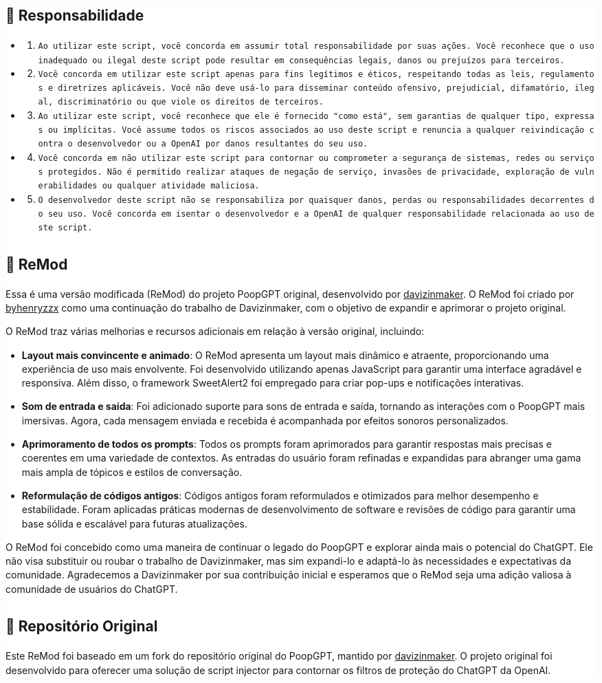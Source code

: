 ## 🛂 Responsabilidade

- 1. ``Ao utilizar este script, você concorda em assumir total responsabilidade por suas ações. Você reconhece que o uso inadequado ou ilegal deste script pode resultar em consequências legais, danos ou prejuízos para terceiros.``

- 2. ``Você concorda em utilizar este script apenas para fins legítimos e éticos, respeitando todas as leis, regulamentos e diretrizes aplicáveis. Você não deve usá-lo para disseminar conteúdo ofensivo, prejudicial, difamatório, ilegal, discriminatório ou que viole os direitos de terceiros.``

- 3. ``Ao utilizar este script, você reconhece que ele é fornecido "como está", sem garantias de qualquer tipo, expressas ou implícitas. Você assume todos os riscos associados ao uso deste script e renuncia a qualquer reivindicação contra o desenvolvedor ou a OpenAI por danos resultantes do seu uso.``

- 4. ``Você concorda em não utilizar este script para contornar ou comprometer a segurança de sistemas, redes ou serviços protegidos. Não é permitido realizar ataques de negação de serviço, invasões de privacidade, exploração de vulnerabilidades ou qualquer atividade maliciosa.``

- 5. ``O desenvolvedor deste script não se responsabiliza por quaisquer danos, perdas ou responsabilidades decorrentes do seu uso. Você concorda em isentar o desenvolvedor e a OpenAI de qualquer responsabilidade relacionada ao uso deste script.``

## 🔄 ReMod
Essa é uma versão modificada (ReMod) do projeto PoopGPT original, desenvolvido por [davizinmaker](https://github.com/davizinmakerkkj). O ReMod foi criado por [byhenryzzx](https://github.com/byhenryzzx) como uma continuação do trabalho de Davizinmaker, com o objetivo de expandir e aprimorar o projeto original.

O ReMod traz várias melhorias e recursos adicionais em relação à versão original, incluindo:

- **Layout mais convincente e animado**: O ReMod apresenta um layout mais dinâmico e atraente, proporcionando uma experiência de uso mais envolvente. Foi desenvolvido utilizando apenas JavaScript para garantir uma interface agradável e responsiva. Além disso, o framework SweetAlert2 foi empregado para criar pop-ups e notificações interativas.

- **Som de entrada e saída**: Foi adicionado suporte para sons de entrada e saída, tornando as interações com o PoopGPT mais imersivas. Agora, cada mensagem enviada e recebida é acompanhada por efeitos sonoros personalizados.

- **Aprimoramento de todos os prompts**: Todos os prompts foram aprimorados para garantir respostas mais precisas e coerentes em uma variedade de contextos. As entradas do usuário foram refinadas e expandidas para abranger uma gama mais ampla de tópicos e estilos de conversação.

- **Reformulação de códigos antigos**: Códigos antigos foram reformulados e otimizados para melhor desempenho e estabilidade. Foram aplicadas práticas modernas de desenvolvimento de software e revisões de código para garantir uma base sólida e escalável para futuras atualizações.

O ReMod foi concebido como uma maneira de continuar o legado do PoopGPT e explorar ainda mais o potencial do ChatGPT. Ele não visa substituir ou roubar o trabalho de Davizinmaker, mas sim expandi-lo e adaptá-lo às necessidades e expectativas da comunidade. Agradecemos a Davizinmaker por sua contribuição inicial e esperamos que o ReMod seja uma adição valiosa à comunidade de usuários do ChatGPT.

## 📂 Repositório Original
Este ReMod foi baseado em um fork do repositório original do PoopGPT, mantido por [davizinmaker](https://github.com/davizinmakerkkj). O projeto original foi desenvolvido para oferecer uma solução de script injector para contornar os filtros de proteção do ChatGPT da OpenAI.
